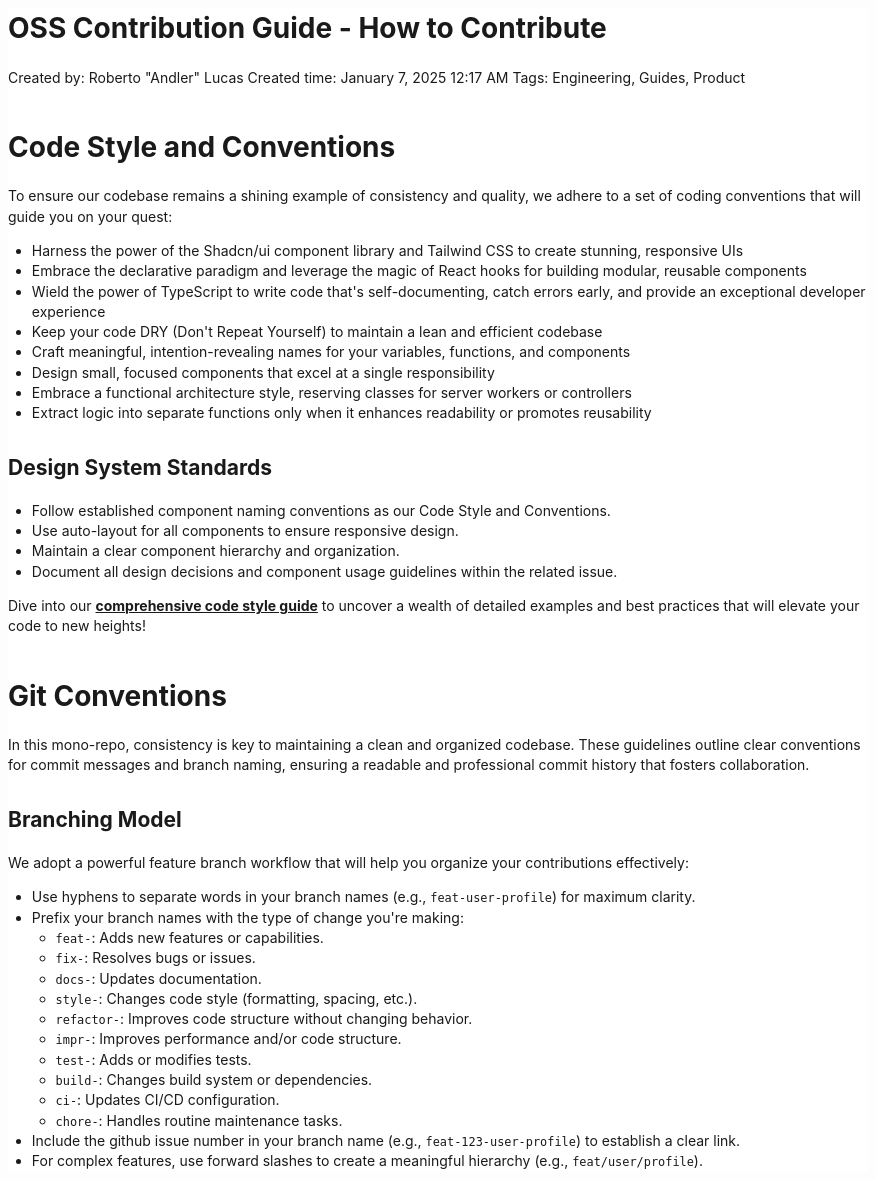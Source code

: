 # OSS Contribution Guide - How to Contribute

Created by: Roberto "Andler" Lucas
Created time: January 7, 2025 12:17 AM
Tags: Engineering, Guides, Product

# Code Style and Conventions

To ensure our codebase remains a shining example of consistency and quality, we adhere to a set of coding conventions that will guide you on your quest:

- Harness the power of the Shadcn/ui component library and Tailwind CSS to create stunning, responsive UIs
- Embrace the declarative paradigm and leverage the magic of React hooks for building modular, reusable components
- Wield the power of TypeScript to write code that's self-documenting, catch errors early, and provide an exceptional developer experience
- Keep your code DRY (Don't Repeat Yourself) to maintain a lean and efficient codebase
- Craft meaningful, intention-revealing names for your variables, functions, and components
- Design small, focused components that excel at a single responsibility
- Embrace a functional architecture style, reserving classes for server workers or controllers
- Extract logic into separate functions only when it enhances readability or promotes reusability

## Design System Standards

- Follow established component naming conventions as our Code Style and Conventions.
- Use auto-layout for all components to ensure responsive design.
- Maintain a clear component hierarchy and organization.
- Document all design decisions and component usage guidelines within the related issue.

Dive into our [**comprehensive code style guide**](../Code%20and%20Design%20Guide%20Style%20and%20Conventions.md) to uncover a wealth of detailed examples and best practices that will elevate your code to new heights!

# Git Conventions

In this mono-repo, consistency is key to maintaining a clean and organized codebase. These guidelines outline clear conventions for commit messages and branch naming, ensuring a readable and professional commit history that fosters collaboration.

## Branching Model

We adopt a powerful feature branch workflow that will help you organize your contributions effectively:

- Use hyphens to separate words in your branch names (e.g., `feat-user-profile`) for maximum clarity.
- Prefix your branch names with the type of change you're making:
  - `feat-`: Adds new features or capabilities.
  - `fix-`: Resolves bugs or issues.
  - `docs-`: Updates documentation.
  - `style-`: Changes code style (formatting, spacing, etc.).
  - `refactor-`: Improves code structure without changing behavior.
  - `impr-`: Improves performance and/or code structure.
  - `test-`: Adds or modifies tests.
  - `build-`: Changes build system or dependencies.
  - `ci-`: Updates CI/CD configuration.
  - `chore-`: Handles routine maintenance tasks.
- Include the github issue number in your branch name (e.g., `feat-123-user-profile`) to establish a clear link.
- For complex features, use forward slashes to create a meaningful hierarchy (e.g., `feat/user/profile`).